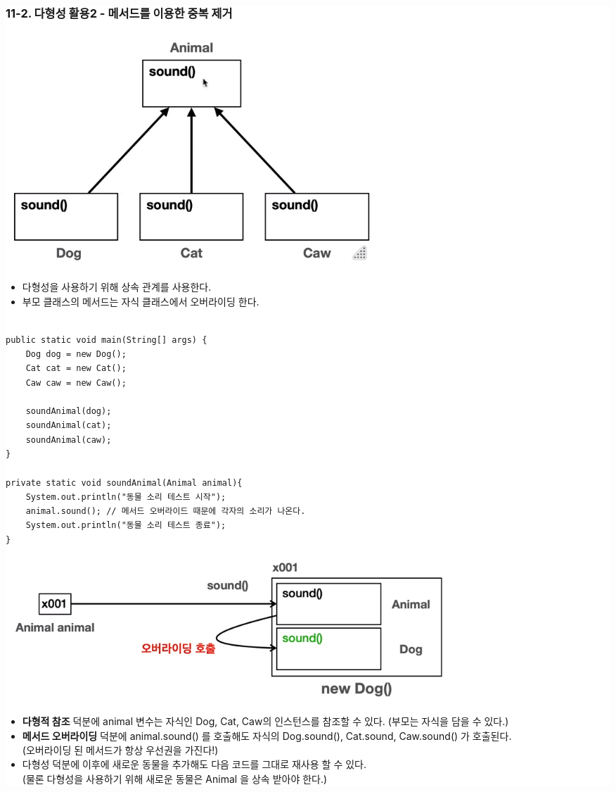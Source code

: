 ### 11-2. 다형성 활용2 - 메서드를 이용한 중복 제거
![img_11.png](.img/img_26.png)
- 다형성을 사용하기 위해 상속 관계를 사용한다.
- 부모 클래스의 메서드는 자식 클래스에서 오버라이딩 한다.
######
    public static void main(String[] args) {
        Dog dog = new Dog();
        Cat cat = new Cat();
        Caw caw = new Caw();

        soundAnimal(dog);
        soundAnimal(cat);
        soundAnimal(caw);
    }

    private static void soundAnimal(Animal animal){
        System.out.println("동물 소리 테스트 시작");
        animal.sound(); // 메서드 오버라이드 때문에 각자의 소리가 나온다.
        System.out.println("동물 소리 테스트 종료");
    }

![img_12.png](.img/img_27.png)

- **다형적 참조** 덕분에 animal 변수는 자식인 Dog, Cat, Caw의 인스턴스를 참조할 수 있다. (부모는 자식을 담을 수 있다.)
- **메서드 오버라이딩** 덕분에 animal.sound() 를 호출해도 자식의 Dog.sound(), Cat.sound, Caw.sound() 가 호출된다.  
  (오버라이딩 된 메서드가 항상 우선권을 가진다!)
- 다형성 덕분에 이후에 새로운 동물을 추가해도 다음 코드를 그대로 재사용 할 수 있다.  
  (물론 다형성을 사용하기 위해 새로운 동물은 Animal 을 상속 받아야 한다.)
